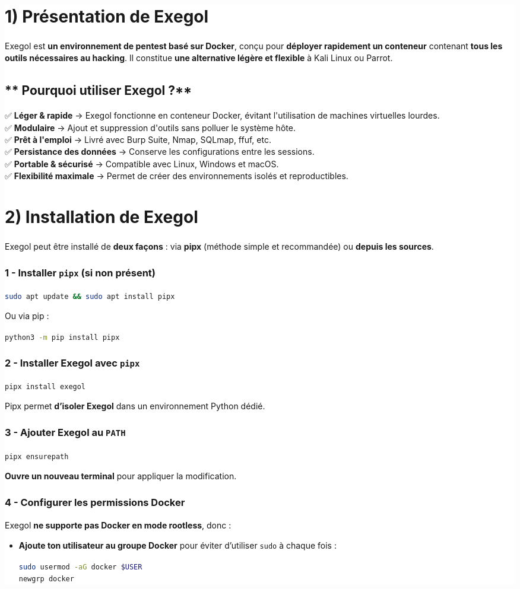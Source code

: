 
#  **1) Présentation de Exegol**

Exegol est **un environnement de pentest basé sur Docker**, conçu pour **déployer rapidement un conteneur** contenant **tous les outils nécessaires au hacking**. Il constitue **une alternative légère et flexible** à Kali Linux ou Parrot.

## ** Pourquoi utiliser Exegol ?**

✅ **Léger & rapide** → Exegol fonctionne en conteneur Docker, évitant l'utilisation de machines virtuelles lourdes.  
✅ **Modulaire** → Ajout et suppression d'outils sans polluer le système hôte.  
✅ **Prêt à l'emploi** → Livré avec Burp Suite, Nmap, SQLmap, ffuf, etc.  
✅ **Persistance des données** → Conserve les configurations entre les sessions.  
✅ **Portable & sécurisé** → Compatible avec Linux, Windows et macOS.  
✅ **Flexibilité maximale** → Permet de créer des environnements isolés et reproductibles.

# **2) Installation de Exegol**

Exegol peut être installé de **deux façons** : via **pipx** (méthode simple et recommandée) ou **depuis les sources**.

### **1 -  Installer `pipx` (si non présent)**
```bash
sudo apt update && sudo apt install pipx
```

Ou via pip :
```bash
python3 -m pip install pipx
```

### **2 -  Installer Exegol avec `pipx`**
```bash
pipx install exegol
```

Pipx permet **d’isoler Exegol** dans un environnement Python dédié.

### **3 - Ajouter Exegol au `PATH`**
```bash
pipx ensurepath
```

**Ouvre un nouveau terminal** pour appliquer la modification.

### **4 -  Configurer les permissions Docker**

Exegol **ne supporte pas Docker en mode rootless**, donc :

- **Ajoute ton utilisateur au groupe Docker** pour éviter d’utiliser `sudo` à chaque fois :
    ```bash
    sudo usermod -aG docker $USER
    newgrp docker
    ```
    